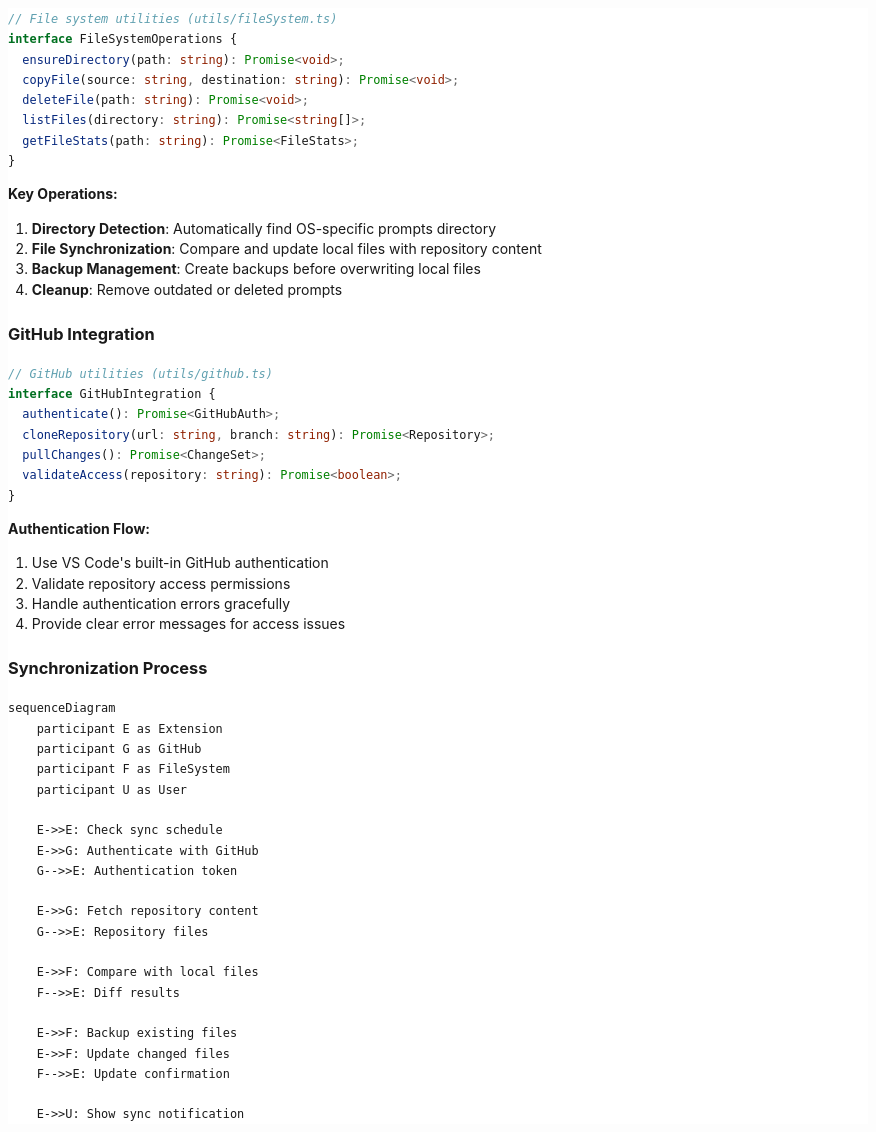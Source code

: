 ```typescript
// File system utilities (utils/fileSystem.ts)
interface FileSystemOperations {
  ensureDirectory(path: string): Promise<void>;
  copyFile(source: string, destination: string): Promise<void>;
  deleteFile(path: string): Promise<void>;
  listFiles(directory: string): Promise<string[]>;
  getFileStats(path: string): Promise<FileStats>;
}
```

**Key Operations:**

1. **Directory Detection**: Automatically find OS-specific prompts directory
2. **File Synchronization**: Compare and update local files with repository content
3. **Backup Management**: Create backups before overwriting local files
4. **Cleanup**: Remove outdated or deleted prompts

### GitHub Integration

```typescript
// GitHub utilities (utils/github.ts)
interface GitHubIntegration {
  authenticate(): Promise<GitHubAuth>;
  cloneRepository(url: string, branch: string): Promise<Repository>;
  pullChanges(): Promise<ChangeSet>;
  validateAccess(repository: string): Promise<boolean>;
}
```

**Authentication Flow:**

1. Use VS Code's built-in GitHub authentication
2. Validate repository access permissions
3. Handle authentication errors gracefully
4. Provide clear error messages for access issues

### Synchronization Process

```mermaid
sequenceDiagram
    participant E as Extension
    participant G as GitHub
    participant F as FileSystem
    participant U as User

    E->>E: Check sync schedule
    E->>G: Authenticate with GitHub
    G-->>E: Authentication token

    E->>G: Fetch repository content
    G-->>E: Repository files

    E->>F: Compare with local files
    F-->>E: Diff results

    E->>F: Backup existing files
    E->>F: Update changed files
    F-->>E: Update confirmation

    E->>U: Show sync notification
```
